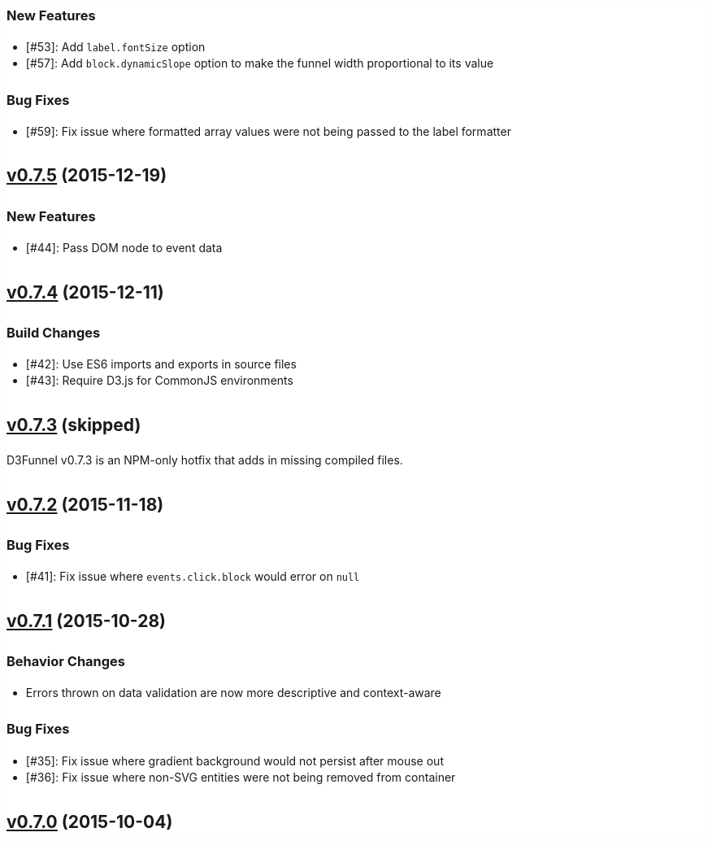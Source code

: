 ### New Features

* [#53]: Add `label.fontSize` option
* [#57]: Add `block.dynamicSlope` option to make the funnel width proportional to its value

### Bug Fixes

* [#59]: Fix issue where formatted array values were not being passed to the label formatter

## [v0.7.5](https://github.com/jakezatecky/d3-funnel/compare/v0.7.4...v0.7.5) (2015-12-19)

### New Features

* [#44]: Pass DOM node to event data

## [v0.7.4](https://github.com/jakezatecky/d3-funnel/compare/v0.7.3...v0.7.4) (2015-12-11)

### Build Changes

* [#42]: Use ES6 imports and exports in source files
* [#43]: Require D3.js for CommonJS environments

## [v0.7.3](https://github.com/jakezatecky/d3-funnel/compare/v0.7.2...v0.7.3) (skipped)

D3Funnel v0.7.3 is an NPM-only hotfix that adds in missing compiled files.

## [v0.7.2](https://github.com/jakezatecky/d3-funnel/compare/v0.7.1...v0.7.2) (2015-11-18)

### Bug Fixes

* [#41]: Fix issue where `events.click.block` would error on `null`

## [v0.7.1](https://github.com/jakezatecky/d3-funnel/compare/v0.7.0...v0.7.1) (2015-10-28)

### Behavior Changes

* Errors thrown on data validation are now more descriptive and context-aware

### Bug Fixes

* [#35]: Fix issue where gradient background would not persist after mouse out
* [#36]: Fix issue where non-SVG entities were not being removed from container

## [v0.7.0](https://github.com/jakezatecky/d3-funnel/compare/v0.6.13...v0.7.0) (2015-10-04)


[d3-changes]: https://github.com/d3/d3/blob/master/CHANGES.md